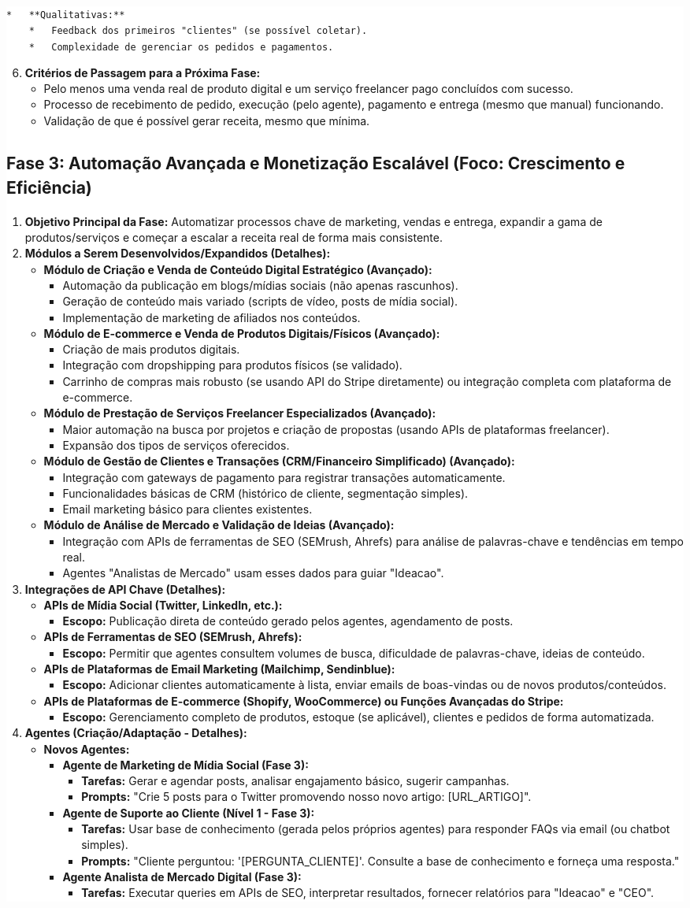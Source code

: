     *   **Qualitativas:**
        *   Feedback dos primeiros "clientes" (se possível coletar).
        *   Complexidade de gerenciar os pedidos e pagamentos.
6.  **Critérios de Passagem para a Próxima Fase:**
    *   Pelo menos uma venda real de produto digital e um serviço freelancer pago concluídos com sucesso.
    *   Processo de recebimento de pedido, execução (pelo agente), pagamento e entrega (mesmo que manual) funcionando.
    *   Validação de que é possível gerar receita, mesmo que mínima.

## Fase 3: Automação Avançada e Monetização Escalável (Foco: Crescimento e Eficiência)

1.  **Objetivo Principal da Fase:** Automatizar processos chave de marketing, vendas e entrega, expandir a gama de produtos/serviços e começar a escalar a receita real de forma mais consistente.
2.  **Módulos a Serem Desenvolvidos/Expandidos (Detalhes):**
    *   **Módulo de Criação e Venda de Conteúdo Digital Estratégico (Avançado):**
        *   Automação da publicação em blogs/mídias sociais (não apenas rascunhos).
        *   Geração de conteúdo mais variado (scripts de vídeo, posts de mídia social).
        *   Implementação de marketing de afiliados nos conteúdos.
    *   **Módulo de E-commerce e Venda de Produtos Digitais/Físicos (Avançado):**
        *   Criação de mais produtos digitais.
        *   Integração com dropshipping para produtos físicos (se validado).
        *   Carrinho de compras mais robusto (se usando API do Stripe diretamente) ou integração completa com plataforma de e-commerce.
    *   **Módulo de Prestação de Serviços Freelancer Especializados (Avançado):**
        *   Maior automação na busca por projetos e criação de propostas (usando APIs de plataformas freelancer).
        *   Expansão dos tipos de serviços oferecidos.
    *   **Módulo de Gestão de Clientes e Transações (CRM/Financeiro Simplificado) (Avançado):**
        *   Integração com gateways de pagamento para registrar transações automaticamente.
        *   Funcionalidades básicas de CRM (histórico de cliente, segmentação simples).
        *   Email marketing básico para clientes existentes.
    *   **Módulo de Análise de Mercado e Validação de Ideias (Avançado):**
        *   Integração com APIs de ferramentas de SEO (SEMrush, Ahrefs) para análise de palavras-chave e tendências em tempo real.
        *   Agentes "Analistas de Mercado" usam esses dados para guiar "Ideacao".
3.  **Integrações de API Chave (Detalhes):**
    *   **APIs de Mídia Social (Twitter, LinkedIn, etc.):**
        *   **Escopo:** Publicação direta de conteúdo gerado pelos agentes, agendamento de posts.
    *   **APIs de Ferramentas de SEO (SEMrush, Ahrefs):**
        *   **Escopo:** Permitir que agentes consultem volumes de busca, dificuldade de palavras-chave, ideias de conteúdo.
    *   **APIs de Plataformas de Email Marketing (Mailchimp, Sendinblue):**
        *   **Escopo:** Adicionar clientes automaticamente à lista, enviar emails de boas-vindas ou de novos produtos/conteúdos.
    *   **APIs de Plataformas de E-commerce (Shopify, WooCommerce) ou Funções Avançadas do Stripe:**
        *   **Escopo:** Gerenciamento completo de produtos, estoque (se aplicável), clientes e pedidos de forma automatizada.
4.  **Agentes (Criação/Adaptação - Detalhes):**
    *   **Novos Agentes:**
        *   **Agente de Marketing de Mídia Social (Fase 3):**
            *   **Tarefas:** Gerar e agendar posts, analisar engajamento básico, sugerir campanhas.
            *   **Prompts:** "Crie 5 posts para o Twitter promovendo nosso novo artigo: [URL_ARTIGO]".
        *   **Agente de Suporte ao Cliente (Nível 1 - Fase 3):**
            *   **Tarefas:** Usar base de conhecimento (gerada pelos próprios agentes) para responder FAQs via email (ou chatbot simples).
            *   **Prompts:** "Cliente perguntou: '[PERGUNTA_CLIENTE]'. Consulte a base de conhecimento e forneça uma resposta."
        *   **Agente Analista de Mercado Digital (Fase 3):**
            *   **Tarefas:** Executar queries em APIs de SEO, interpretar resultados, fornecer relatórios para "Ideacao" e "CEO".